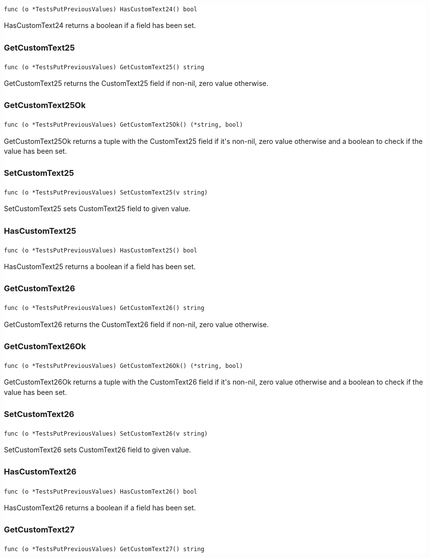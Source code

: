 `func (o *TestsPutPreviousValues) HasCustomText24() bool`

HasCustomText24 returns a boolean if a field has been set.

### GetCustomText25

`func (o *TestsPutPreviousValues) GetCustomText25() string`

GetCustomText25 returns the CustomText25 field if non-nil, zero value otherwise.

### GetCustomText25Ok

`func (o *TestsPutPreviousValues) GetCustomText25Ok() (*string, bool)`

GetCustomText25Ok returns a tuple with the CustomText25 field if it's non-nil, zero value otherwise
and a boolean to check if the value has been set.

### SetCustomText25

`func (o *TestsPutPreviousValues) SetCustomText25(v string)`

SetCustomText25 sets CustomText25 field to given value.

### HasCustomText25

`func (o *TestsPutPreviousValues) HasCustomText25() bool`

HasCustomText25 returns a boolean if a field has been set.

### GetCustomText26

`func (o *TestsPutPreviousValues) GetCustomText26() string`

GetCustomText26 returns the CustomText26 field if non-nil, zero value otherwise.

### GetCustomText26Ok

`func (o *TestsPutPreviousValues) GetCustomText26Ok() (*string, bool)`

GetCustomText26Ok returns a tuple with the CustomText26 field if it's non-nil, zero value otherwise
and a boolean to check if the value has been set.

### SetCustomText26

`func (o *TestsPutPreviousValues) SetCustomText26(v string)`

SetCustomText26 sets CustomText26 field to given value.

### HasCustomText26

`func (o *TestsPutPreviousValues) HasCustomText26() bool`

HasCustomText26 returns a boolean if a field has been set.

### GetCustomText27

`func (o *TestsPutPreviousValues) GetCustomText27() string`
